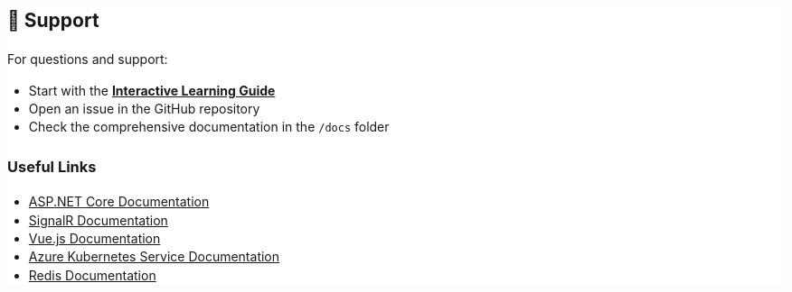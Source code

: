## 💬 Support

For questions and support:
- Start with the **[Interactive Learning Guide](https://dbbuilder.github.io/puzzle-tutorial/github-learning-guide.html)**
- Open an issue in the GitHub repository
- Check the comprehensive documentation in the `/docs` folder

### Useful Links
- [ASP.NET Core Documentation](https://docs.microsoft.com/aspnet/core)
- [SignalR Documentation](https://docs.microsoft.com/aspnet/core/signalr)
- [Vue.js Documentation](https://vuejs.org/)
- [Azure Kubernetes Service Documentation](https://docs.microsoft.com/azure/aks)
- [Redis Documentation](https://redis.io/documentation)